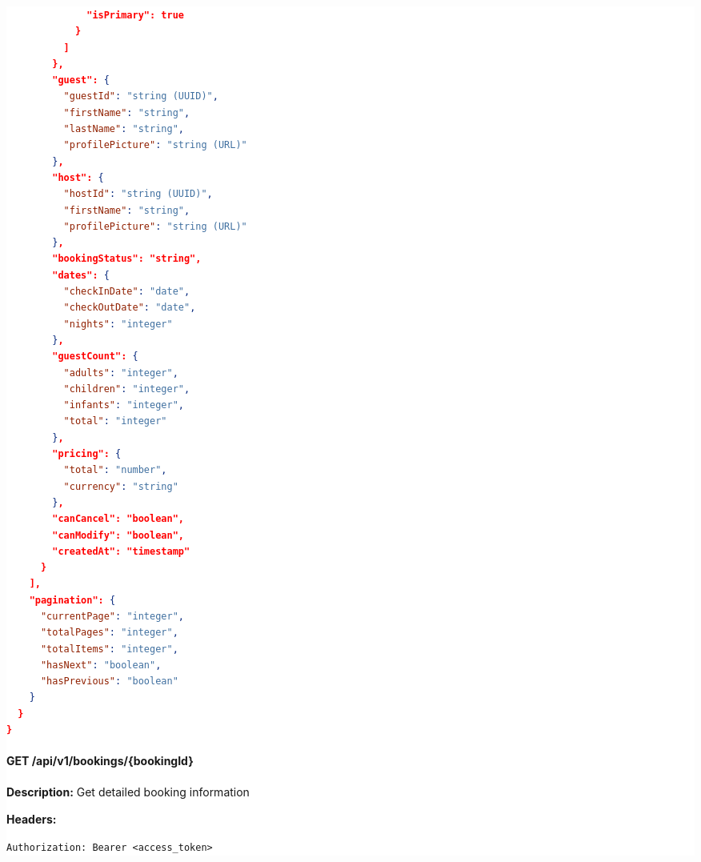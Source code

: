 ```json
              "isPrimary": true
            }
          ]
        },
        "guest": {
          "guestId": "string (UUID)",
          "firstName": "string",
          "lastName": "string",
          "profilePicture": "string (URL)"
        },
        "host": {
          "hostId": "string (UUID)",
          "firstName": "string",
          "profilePicture": "string (URL)"
        },
        "bookingStatus": "string",
        "dates": {
          "checkInDate": "date",
          "checkOutDate": "date",
          "nights": "integer"
        },
        "guestCount": {
          "adults": "integer",
          "children": "integer",
          "infants": "integer",
          "total": "integer"
        },
        "pricing": {
          "total": "number",
          "currency": "string"
        },
        "canCancel": "boolean",
        "canModify": "boolean",
        "createdAt": "timestamp"
      }
    ],
    "pagination": {
      "currentPage": "integer",
      "totalPages": "integer",
      "totalItems": "integer",
      "hasNext": "boolean",
      "hasPrevious": "boolean"
    }
  }
}
```

#### GET /api/v1/bookings/{bookingId}
**Description:** Get detailed booking information

**Headers:**
```
Authorization: Bearer <access_token>
```
